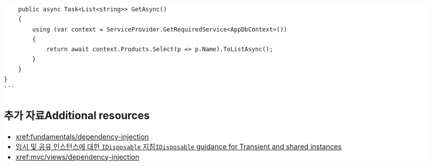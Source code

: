         public async Task<List<string>> GetAsync()
        {
            using (var context = ServiceProvider.GetRequiredService<AppDbContext>())
            {
                return await context.Products.Select(p => p.Name).ToListAsync();
            }
        }
    }
    ```

## <a name="additional-resources"></a><span data-ttu-id="2b492-235">추가 자료</span><span class="sxs-lookup"><span data-stu-id="2b492-235">Additional resources</span></span>

* <xref:fundamentals/dependency-injection>
* [<span data-ttu-id="2b492-236">임시 및 공유 인스턴스에 대한 `IDisposable` 지침</span><span class="sxs-lookup"><span data-stu-id="2b492-236">`IDisposable` guidance for Transient and shared instances</span></span>](xref:fundamentals/dependency-injection#idisposable-guidance-for-transient-and-shared-instances)
* <xref:mvc/views/dependency-injection>
